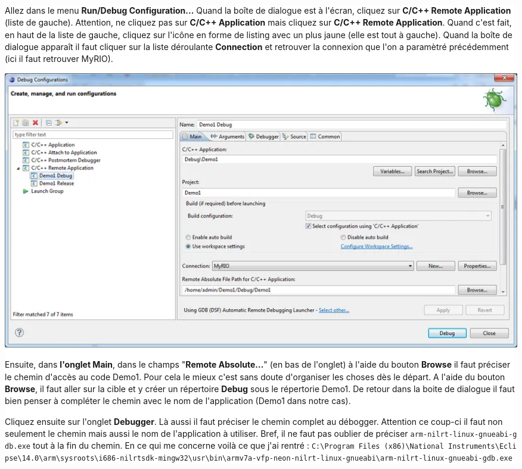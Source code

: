 Allez dans le menu **Run/Debug Configuration...** Quand la boîte de dialogue est à l'écran, cliquez sur **C/C++ Remote Application** (liste de gauche). Attention, ne cliquez pas sur **C/C++ Application** mais cliquez sur **C/C++ Remote Application**.  Quand c'est fait, en haut de la liste de gauche, cliquez sur l'icône en forme de listing avec un plus jaune (elle est tout à gauche). Quand la boîte de dialogue apparaît il faut cliquer sur la liste déroulante **Connection** et retrouver la connexion que l'on a paramètré précédemment (ici il faut retrouver MyRIO).

<div align="center">
<img src="./assets/DebugConfig0.webp" alt="" width="900" loading="lazy"/>
</div>


Ensuite, dans **l'onglet Main**, dans le champs "**Remote Absolute...**" (en bas de l'onglet) à l'aide du bouton **Browse** il faut préciser le chemin d'accès au code Demo1. Pour cela le mieux c'est sans doute d'organiser les choses dès le départ. A l'aide du bouton **Browse**, il faut aller sur la cible et y créer un répertoire **Debug** sous le répertorie Demo1. De retour dans la boite de dialogue il faut bien penser à compléter le chemin avec le nom de l'application (Demo1 dans notre cas).

Cliquez ensuite sur l'onglet **Debugger**. Là aussi il faut préciser le chemin complet au débogger. Attention ce coup-ci il faut non seulement le chemin mais aussi le nom de l'application à utiliser. Bref, il ne faut pas oublier de préciser `arm-nilrt-linux-gnueabi-gdb.exe` tout à la fin du chemin. En ce qui me concerne voilà ce que j'ai rentré : `C:\Program Files (x86)\National Instruments\Eclipse\14.0\arm\sysroots\i686-nilrtsdk-mingw32\usr\bin\armv7a-vfp-neon-nilrt-linux-gnueabi\arm-nilrt-linux-gnueabi-gdb.exe`

<div align="center">